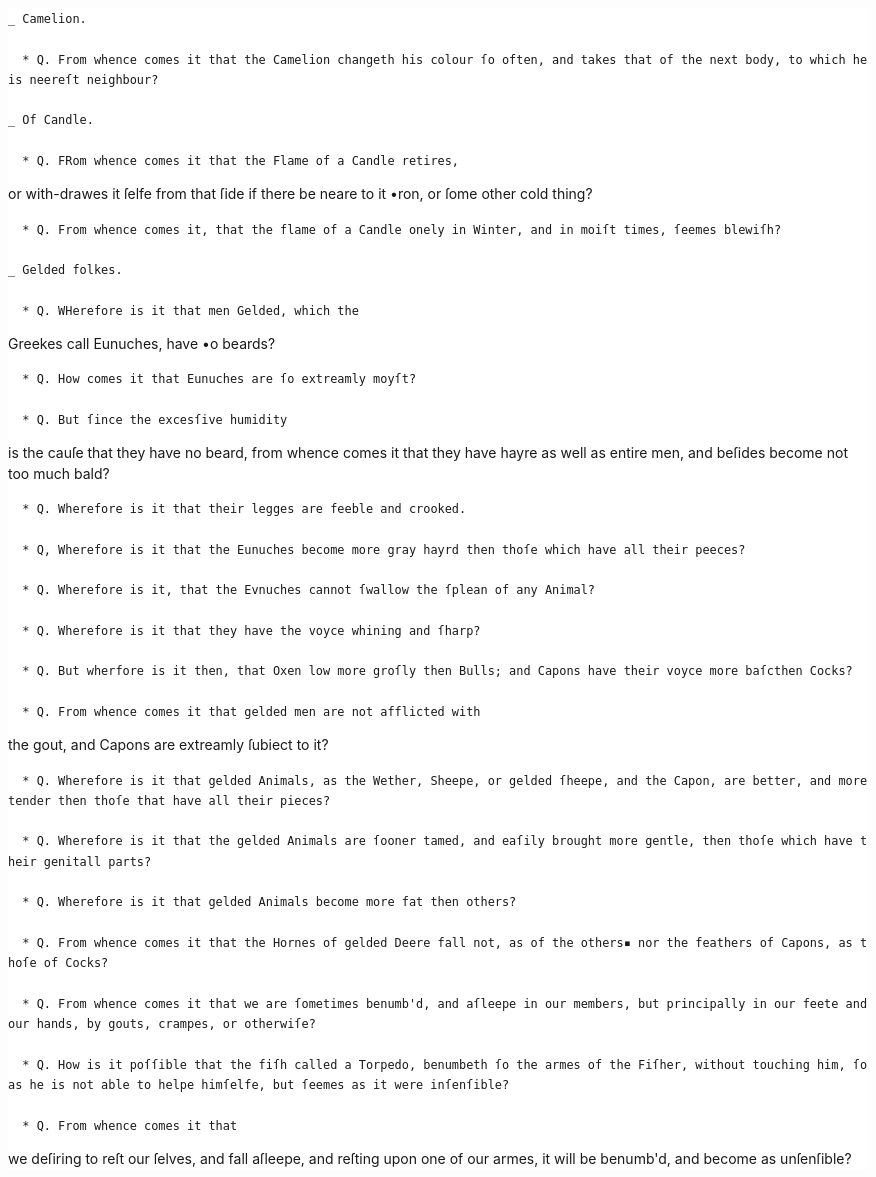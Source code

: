     _ Camelion.

      * Q. From whence comes it that the Camelion changeth his colour ſo often, and takes that of the next body, to which he is neereſt neighbour?

    _ Of Candle.

      * Q. FRom whence comes it that the Flame of a Candle retires,

or with-drawes it ſelfe from that ſide if there be neare to it •ron, or ſome other cold thing?

      * Q. From whence comes it, that the flame of a Candle onely in Winter, and in moiſt times, ſeemes blewiſh?

    _ Gelded folkes.

      * Q. WHerefore is it that men Gelded, which the
Greekes call Eunuches, have •o beards?

      * Q. How comes it that Eunuches are ſo extreamly moyſt?

      * Q. But ſince the excesſive humidity

is the cauſe that they have no beard, from whence comes it that they have hayre as well as entire men, and beſides become not too much bald?

      * Q. Wherefore is it that their legges are feeble and crooked.

      * Q, Wherefore is it that the Eunuches become more gray hayrd then thoſe which have all their peeces?

      * Q. Wherefore is it, that the Evnuches cannot ſwallow the ſplean of any Animal?

      * Q. Wherefore is it that they have the voyce whining and ſharp?

      * Q. But wherfore is it then, that Oxen low more groſly then Bulls; and Capons have their voyce more baſcthen Cocks?

      * Q. From whence comes it that gelded men are not afflicted with

the gout, and Capons are extreamly ſubiect to it?

      * Q. Wherefore is it that gelded Animals, as the Wether, Sheepe, or gelded ſheepe, and the Capon, are better, and more tender then thoſe that have all their pieces?

      * Q. Wherefore is it that the gelded Animals are ſooner tamed, and eaſily brought more gentle, then thoſe which have their genitall parts?

      * Q. Wherefore is it that gelded Animals become more fat then others?

      * Q. From whence comes it that the Hornes of gelded Deere fall not, as of the others▪ nor the feathers of Capons, as thoſe of Cocks?

      * Q. From whence comes it that we are ſometimes benumb'd, and aſleepe in our members, but principally in our feete and our hands, by gouts, crampes, or otherwiſe?

      * Q. How is it poſſible that the fiſh called a Torpedo, benumbeth ſo the armes of the Fiſher, without touching him, ſo as he is not able to helpe himſelfe, but ſeemes as it were inſenſible?

      * Q. From whence comes it that

we deſiring to reſt our ſelves, and fall aſleepe, and reſting upon one of our armes, it will be benumb'd, and become as unſenſible?
